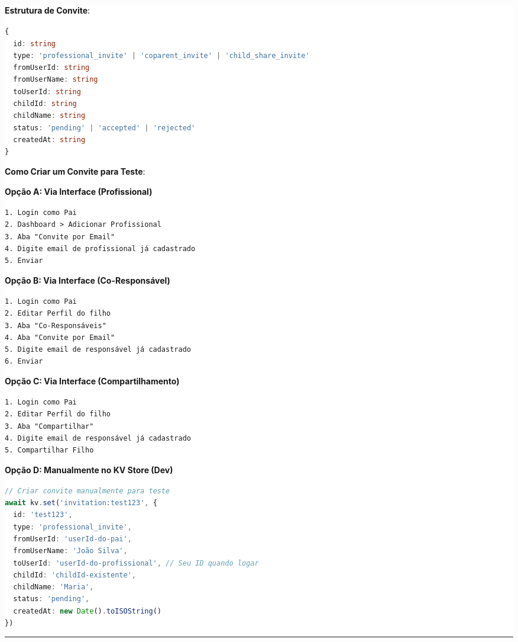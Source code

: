 **Estrutura de Convite**:
```typescript
{
  id: string
  type: 'professional_invite' | 'coparent_invite' | 'child_share_invite'
  fromUserId: string
  fromUserName: string
  toUserId: string
  childId: string
  childName: string
  status: 'pending' | 'accepted' | 'rejected'
  createdAt: string
}
```

**Como Criar um Convite para Teste**:

**Opção A: Via Interface (Profissional)**
```
1. Login como Pai
2. Dashboard > Adicionar Profissional
3. Aba "Convite por Email"
4. Digite email de profissional já cadastrado
5. Enviar
```

**Opção B: Via Interface (Co-Responsável)**
```
1. Login como Pai
2. Editar Perfil do filho
3. Aba "Co-Responsáveis"
4. Aba "Convite por Email"
5. Digite email de responsável já cadastrado
6. Enviar
```

**Opção C: Via Interface (Compartilhamento)**
```
1. Login como Pai
2. Editar Perfil do filho
3. Aba "Compartilhar"
4. Digite email de responsável já cadastrado
5. Compartilhar Filho
```

**Opção D: Manualmente no KV Store (Dev)**
```typescript
// Criar convite manualmente para teste
await kv.set('invitation:test123', {
  id: 'test123',
  type: 'professional_invite',
  fromUserId: 'userId-do-pai',
  fromUserName: 'João Silva',
  toUserId: 'userId-do-profissional', // Seu ID quando logar
  childId: 'childId-existente',
  childName: 'Maria',
  status: 'pending',
  createdAt: new Date().toISOString()
})
```

---